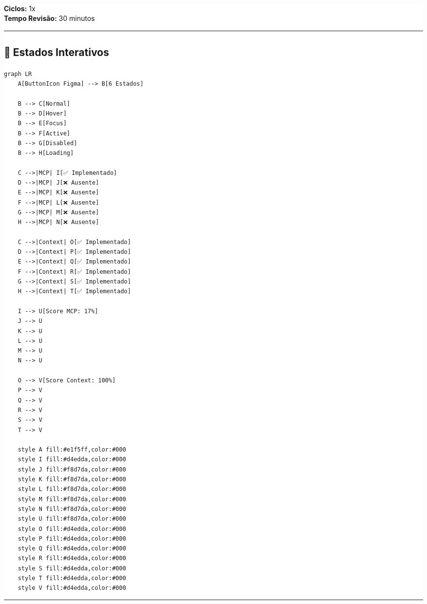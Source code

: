 **Ciclos:** 1x  
**Tempo Revisão:** 30 minutos

---

## 🔄 Estados Interativos

```mermaid
graph LR
    A[ButtonIcon Figma] --> B[6 Estados]
    
    B --> C[Normal]
    B --> D[Hover]
    B --> E[Focus]
    B --> F[Active]
    B --> G[Disabled]
    B --> H[Loading]
    
    C -->|MCP| I[✅ Implementado]
    D -->|MCP| J[❌ Ausente]
    E -->|MCP| K[❌ Ausente]
    F -->|MCP| L[❌ Ausente]
    G -->|MCP| M[❌ Ausente]
    H -->|MCP| N[❌ Ausente]
    
    C -->|Context| O[✅ Implementado]
    D -->|Context| P[✅ Implementado]
    E -->|Context| Q[✅ Implementado]
    F -->|Context| R[✅ Implementado]
    G -->|Context| S[✅ Implementado]
    H -->|Context| T[✅ Implementado]
    
    I --> U[Score MCP: 17%]
    J --> U
    K --> U
    L --> U
    M --> U
    N --> U
    
    O --> V[Score Context: 100%]
    P --> V
    Q --> V
    R --> V
    S --> V
    T --> V
    
    style A fill:#e1f5ff,color:#000
    style I fill:#d4edda,color:#000
    style J fill:#f8d7da,color:#000
    style K fill:#f8d7da,color:#000
    style L fill:#f8d7da,color:#000
    style M fill:#f8d7da,color:#000
    style N fill:#f8d7da,color:#000
    style U fill:#f8d7da,color:#000
    style O fill:#d4edda,color:#000
    style P fill:#d4edda,color:#000
    style Q fill:#d4edda,color:#000
    style R fill:#d4edda,color:#000
    style S fill:#d4edda,color:#000
    style T fill:#d4edda,color:#000
    style V fill:#d4edda,color:#000
```

---